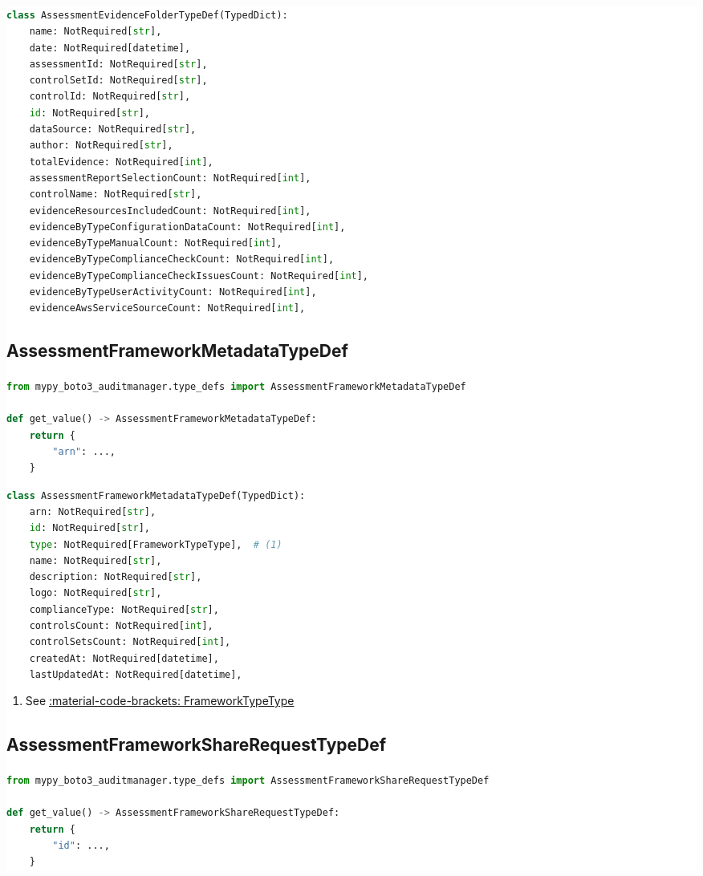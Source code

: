 ```python title="Definition"
class AssessmentEvidenceFolderTypeDef(TypedDict):
    name: NotRequired[str],
    date: NotRequired[datetime],
    assessmentId: NotRequired[str],
    controlSetId: NotRequired[str],
    controlId: NotRequired[str],
    id: NotRequired[str],
    dataSource: NotRequired[str],
    author: NotRequired[str],
    totalEvidence: NotRequired[int],
    assessmentReportSelectionCount: NotRequired[int],
    controlName: NotRequired[str],
    evidenceResourcesIncludedCount: NotRequired[int],
    evidenceByTypeConfigurationDataCount: NotRequired[int],
    evidenceByTypeManualCount: NotRequired[int],
    evidenceByTypeComplianceCheckCount: NotRequired[int],
    evidenceByTypeComplianceCheckIssuesCount: NotRequired[int],
    evidenceByTypeUserActivityCount: NotRequired[int],
    evidenceAwsServiceSourceCount: NotRequired[int],
```

## AssessmentFrameworkMetadataTypeDef

```python title="Usage Example"
from mypy_boto3_auditmanager.type_defs import AssessmentFrameworkMetadataTypeDef

def get_value() -> AssessmentFrameworkMetadataTypeDef:
    return {
        "arn": ...,
    }
```

```python title="Definition"
class AssessmentFrameworkMetadataTypeDef(TypedDict):
    arn: NotRequired[str],
    id: NotRequired[str],
    type: NotRequired[FrameworkTypeType],  # (1)
    name: NotRequired[str],
    description: NotRequired[str],
    logo: NotRequired[str],
    complianceType: NotRequired[str],
    controlsCount: NotRequired[int],
    controlSetsCount: NotRequired[int],
    createdAt: NotRequired[datetime],
    lastUpdatedAt: NotRequired[datetime],
```

1. See [:material-code-brackets: FrameworkTypeType](./literals.md#frameworktypetype) 
## AssessmentFrameworkShareRequestTypeDef

```python title="Usage Example"
from mypy_boto3_auditmanager.type_defs import AssessmentFrameworkShareRequestTypeDef

def get_value() -> AssessmentFrameworkShareRequestTypeDef:
    return {
        "id": ...,
    }
```
